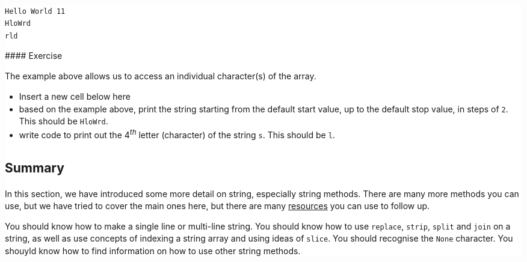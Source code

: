     Hello World 11
    HloWrd
    rld


#### Exercise

The example above allows us to access an individual character(s) of the array.

* Insert a new cell below here
* based on the example above, print the string starting from the default start value, up to the default stop value, in steps of `2`. This should be `HloWrd`.
* write code to print out the 4$^{th}$ letter (character) of the string `s`. This should be `l`.


## Summary

In this section, we have introduced some more detail on string, especially string methods. There are many more methods you can use, but we have tried to cover the main ones here, but there are many [resources](https://www.w3schools.com/python/python_strings.asp#:~:text=Strings%20are%20Arrays,access%20elements%20of%20the%20string.) you can use to follow up.

You should know how to make a single line or multi-line string. You  should know how to use `replace`, `strip`, `split` and `join` on a string, as well as use concepts of indexing a string array and using ideas of `slice`. You should recognise the `None` character. You shouyld know how to find information on how to use other string methods.
